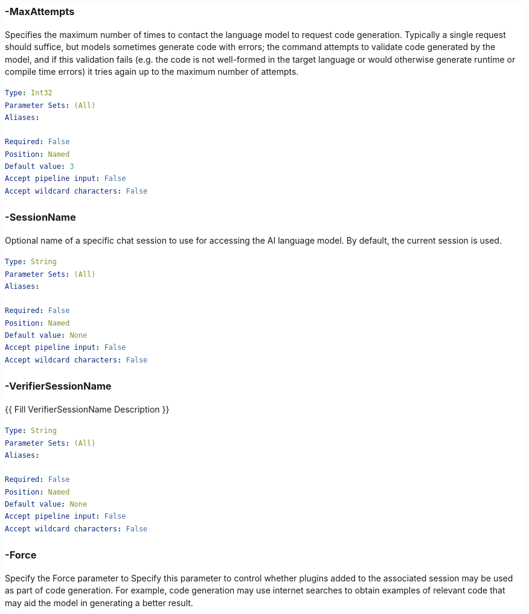 ### -MaxAttempts
Specifies the maximum number of times to contact the language model to request code generation.
Typically a single request should suffice, but models sometimes generate code with errors; the command attempts to validate code generated by the model, and if this validation fails (e.g.
the code is not well-formed in the target language or would otherwise generate runtime or compile time errors) it tries again up to the maximum number of attempts.

```yaml
Type: Int32
Parameter Sets: (All)
Aliases:

Required: False
Position: Named
Default value: 3
Accept pipeline input: False
Accept wildcard characters: False
```

### -SessionName
Optional name of a specific chat session to use for accessing the AI language model.
By default, the current session is used.

```yaml
Type: String
Parameter Sets: (All)
Aliases:

Required: False
Position: Named
Default value: None
Accept pipeline input: False
Accept wildcard characters: False
```

### -VerifierSessionName
{{ Fill VerifierSessionName Description }}

```yaml
Type: String
Parameter Sets: (All)
Aliases:

Required: False
Position: Named
Default value: None
Accept pipeline input: False
Accept wildcard characters: False
```

### -Force
Specify the Force parameter to 
Specify this parameter to control whether plugins added to the associated session may be used as part of code generation.
For example, code generation may use internet searches to obtain examples of relevant code that may aid the model in generating a better result.
